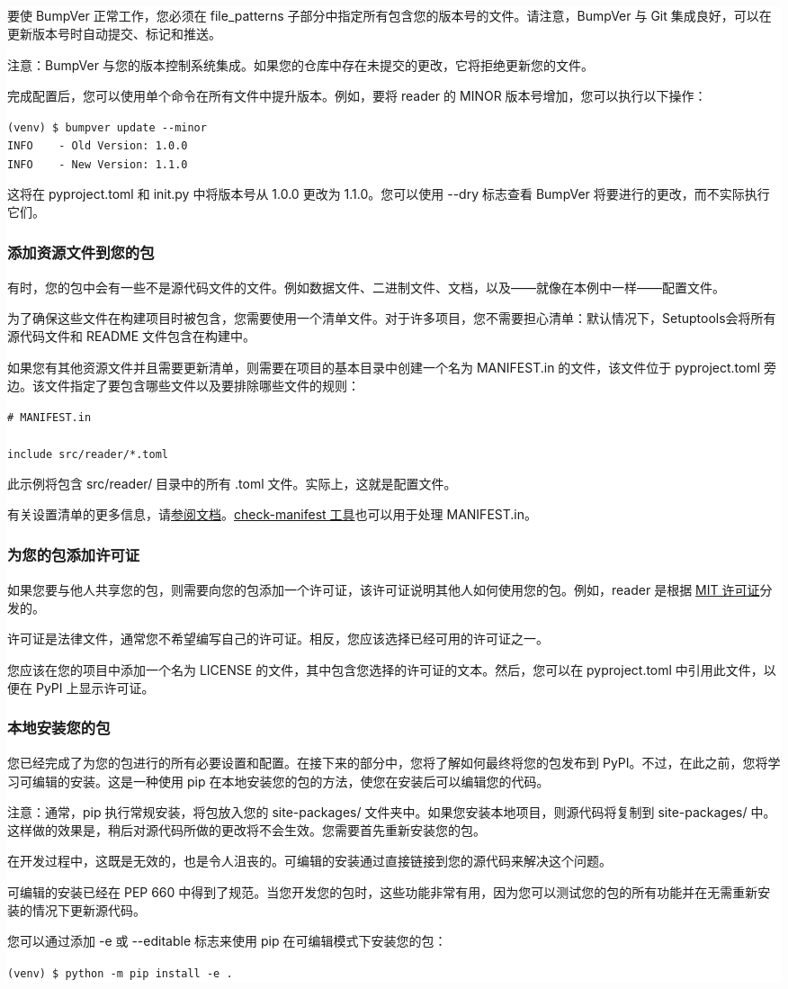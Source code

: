 要使 BumpVer 正常工作，您必须在 file_patterns 子部分中指定所有包含您的版本号的文件。请注意，BumpVer 与 Git 集成良好，可以在更新版本号时自动提交、标记和推送。

注意：BumpVer 与您的版本控制系统集成。如果您的仓库中存在未提交的更改，它将拒绝更新您的文件。

完成配置后，您可以使用单个命令在所有文件中提升版本。例如，要将 reader 的 MINOR 版本号增加，您可以执行以下操作：

```shell
(venv) $ bumpver update --minor
INFO    - Old Version: 1.0.0
INFO    - New Version: 1.1.0
```


这将在 pyproject.toml 和 init.py 中将版本号从 1.0.0 更改为 1.1.0。您可以使用 --dry 标志查看 BumpVer 将要进行的更改，而不实际执行它们。


### 添加资源文件到您的包

有时，您的包中会有一些不是源代码文件的文件。例如数据文件、二进制文件、文档，以及——就像在本例中一样——配置文件。

为了确保这些文件在构建项目时被包含，您需要使用一个清单文件。对于许多项目，您不需要担心清单：默认情况下，Setuptools会将所有源代码文件和 README 文件包含在构建中。

如果您有其他资源文件并且需要更新清单，则需要在项目的基本目录中创建一个名为 MANIFEST.in 的文件，该文件位于 pyproject.toml 旁边。该文件指定了要包含哪些文件以及要排除哪些文件的规则：

```
# MANIFEST.in

include src/reader/*.toml
```

此示例将包含 src/reader/ 目录中的所有 .toml 文件。实际上，这就是配置文件。

有关设置清单的更多信息，请[参阅文档](https://packaging.python.org/en/latest/guides/using-manifest-in/)。[check-manifest 工具](https://pypi.org/project/check-manifest/)也可以用于处理 MANIFEST.in。

### 为您的包添加许可证

如果您要与他人共享您的包，则需要向您的包添加一个许可证，该许可证说明其他人如何使用您的包。例如，reader 是根据 [MIT 许可证](https://mit-license.org/)分发的。

许可证是法律文件，通常您不希望编写自己的许可证。相反，您应该选择已经可用的许可证之一。

您应该在您的项目中添加一个名为 LICENSE 的文件，其中包含您选择的许可证的文本。然后，您可以在 pyproject.toml 中引用此文件，以便在 PyPI 上显示许可证。

### 本地安装您的包

您已经完成了为您的包进行的所有必要设置和配置。在接下来的部分中，您将了解如何最终将您的包发布到 PyPI。不过，在此之前，您将学习可编辑的安装。这是一种使用 pip 在本地安装您的包的方法，使您在安装后可以编辑您的代码。

注意：通常，pip 执行常规安装，将包放入您的 site-packages/ 文件夹中。如果您安装本地项目，则源代码将复制到 site-packages/ 中。这样做的效果是，稍后对源代码所做的更改将不会生效。您需要首先重新安装您的包。

在开发过程中，这既是无效的，也是令人沮丧的。可编辑的安装通过直接链接到您的源代码来解决这个问题。

可编辑的安装已经在 PEP 660 中得到了规范。当您开发您的包时，这些功能非常有用，因为您可以测试您的包的所有功能并在无需重新安装的情况下更新源代码。

您可以通过添加 -e 或 --editable 标志来使用 pip 在可编辑模式下安装您的包：

```
(venv) $ python -m pip install -e .
```
